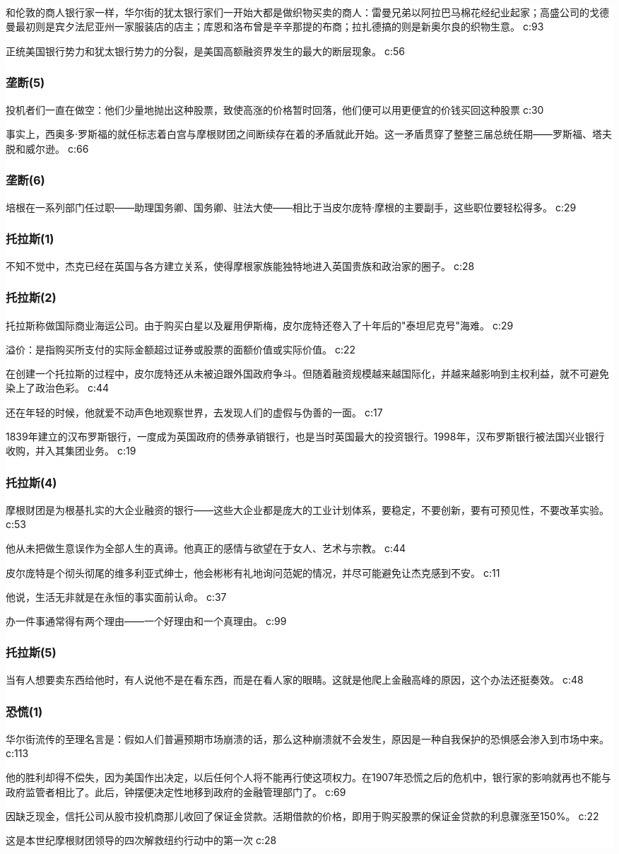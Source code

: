 和伦敦的商人银行家一样，华尔街的犹太银行家们一开始大都是做织物买卖的商人：雷曼兄弟以阿拉巴马棉花经纪业起家；高盛公司的戈德曼最初则是宾夕法尼亚州一家服装店的店主；库恩和洛布曾是辛辛那提的布商；拉扎德搞的则是新奥尔良的织物生意。 c:93

正统美国银行势力和犹太银行势力的分裂，是美国高额融资界发生的最大的断层现象。 c:56

### 垄断(5)

投机者们一直在做空：他们少量地抛出这种股票，致使高涨的价格暂时回落，他们便可以用更便宜的价钱买回这种股票 c:30

事实上，西奥多·罗斯福的就任标志着白宫与摩根财团之间断续存在着的矛盾就此开始。这一矛盾贯穿了整整三届总统任期——罗斯福、塔夫脱和威尔逊。 c:66

### 垄断(6)

培根在一系列部门任过职——助理国务卿、国务卿、驻法大使——相比于当皮尔庞特·摩根的主要副手，这些职位要轻松得多。 c:29

### 托拉斯(1)

不知不觉中，杰克已经在英国与各方建立关系，使得摩根家族能独特地进入英国贵族和政治家的圈子。 c:28

### 托拉斯(2)

托拉斯称做国际商业海运公司。由于购买白星以及雇用伊斯梅，皮尔庞特还卷入了十年后的"泰坦尼克号"海难。 c:29

溢价：是指购买所支付的实际金额超过证券或股票的面额价值或实际价值。 c:22

在创建一个托拉斯的过程中，皮尔庞特还从未被迫跟外国政府争斗。但随着融资规模越来越国际化，并越来越影响到主权利益，就不可避免染上了政治色彩。 c:44

还在年轻的时候，他就爱不动声色地观察世界，去发现人们的虚假与伪善的一面。 c:17

1839年建立的汉布罗斯银行，一度成为英国政府的债券承销银行，也是当时英国最大的投资银行。1998年，汉布罗斯银行被法国兴业银行收购，并入其集团业务。 c:19

### 托拉斯(4)

摩根财团是为根基扎实的大企业融资的银行——这些大企业都是庞大的工业计划体系，要稳定，不要创新，要有可预见性，不要改革实验。 c:53

他从未把做生意误作为全部人生的真谛。他真正的感情与欲望在于女人、艺术与宗教。 c:44

皮尔庞特是个彻头彻尾的维多利亚式绅士，他会彬彬有礼地询问范妮的情况，并尽可能避免让杰克感到不安。 
 c:11

他说，生活无非就是在永恒的事实面前认命。 c:37

办一件事通常得有两个理由——一个好理由和一个真理由。 c:99

### 托拉斯(5)

当有人想要卖东西给他时，有人说他不是在看东西，而是在看人家的眼睛。这就是他爬上金融高峰的原因，这个办法还挺奏效。 c:48

### 恐慌(1)

华尔街流传的至理名言是：假如人们普遍预期市场崩溃的话，那么这种崩溃就不会发生，原因是一种自我保护的恐惧感会渗入到市场中来。 c:113

他的胜利却得不偿失，因为美国作出决定，以后任何个人将不能再行使这项权力。在1907年恐慌之后的危机中，银行家的影响就再也不能与政府监管者相比了。此后，钟摆便决定性地移到政府的金融管理部门了。 c:69

因缺乏现金，信托公司从股市投机商那儿收回了保证金贷款。活期借款的价格，即用于购买股票的保证金贷款的利息骤涨至150%。 c:22

这是本世纪摩根财团领导的四次解救纽约行动中的第一次 c:28
